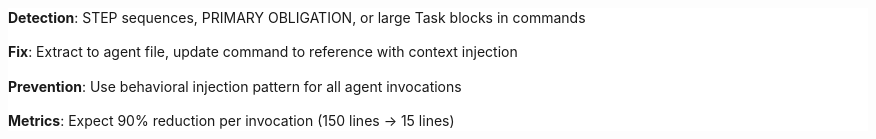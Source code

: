 **Detection**: STEP sequences, PRIMARY OBLIGATION, or large Task blocks in commands

**Fix**: Extract to agent file, update command to reference with context injection

**Prevention**: Use behavioral injection pattern for all agent invocations

**Metrics**: Expect 90% reduction per invocation (150 lines → 15 lines)
